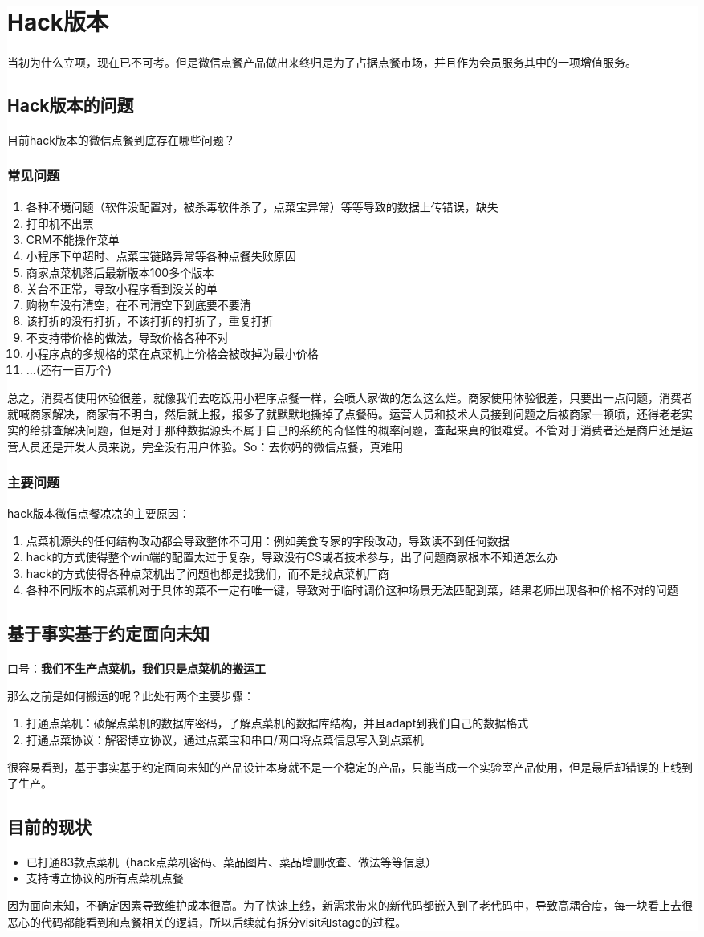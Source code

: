 # Hack版本

当初为什么立项，现在已不可考。但是微信点餐产品做出来终归是为了占据点餐市场，并且作为会员服务其中的一项增值服务。

## Hack版本的问题

目前hack版本的微信点餐到底存在哪些问题？

### 常见问题

1. 各种环境问题（软件没配置对，被杀毒软件杀了，点菜宝异常）等等导致的数据上传错误，缺失
2. 打印机不出票
3. CRM不能操作菜单
4. 小程序下单超时、点菜宝链路异常等各种点餐失败原因
5. 商家点菜机落后最新版本100多个版本
6. 关台不正常，导致小程序看到没关的单
7. 购物车没有清空，在不同清空下到底要不要清
8. 该打折的没有打折，不该打折的打折了，重复打折
9. 不支持带价格的做法，导致价格各种不对
10. 小程序点的多规格的菜在点菜机上价格会被改掉为最小价格
11. ...(还有一百万个)

总之，消费者使用体验很差，就像我们去吃饭用小程序点餐一样，会喷人家做的怎么这么烂。商家使用体验很差，只要出一点问题，消费者就喊商家解决，商家有不明白，然后就上报，报多了就默默地撕掉了点餐码。运营人员和技术人员接到问题之后被商家一顿喷，还得老老实实的给排查解决问题，但是对于那种数据源头不属于自己的系统的奇怪性的概率问题，查起来真的很难受。不管对于消费者还是商户还是运营人员还是开发人员来说，完全没有用户体验。So：去你妈的微信点餐，真难用

### 主要问题

hack版本微信点餐凉凉的主要原因：

1. 点菜机源头的任何结构改动都会导致整体不可用：例如美食专家的字段改动，导致读不到任何数据
2. hack的方式使得整个win端的配置太过于复杂，导致没有CS或者技术参与，出了问题商家根本不知道怎么办
3. hack的方式使得各种点菜机出了问题也都是找我们，而不是找点菜机厂商
4. 各种不同版本的点菜机对于具体的菜不一定有唯一键，导致对于临时调价这种场景无法匹配到菜，结果老师出现各种价格不对的问题

## 基于事实基于约定面向未知

口号：**我们不生产点菜机，我们只是点菜机的搬运工**

那么之前是如何搬运的呢？此处有两个主要步骤：

1. 打通点菜机：破解点菜机的数据库密码，了解点菜机的数据库结构，并且adapt到我们自己的数据格式
2. 打通点菜协议：解密博立协议，通过点菜宝和串口/网口将点菜信息写入到点菜机

很容易看到，基于事实基于约定面向未知的产品设计本身就不是一个稳定的产品，只能当成一个实验室产品使用，但是最后却错误的上线到了生产。

## 目前的现状

- 已打通83款点菜机（hack点菜机密码、菜品图片、菜品增删改查、做法等等信息）
- 支持博立协议的所有点菜机点餐

因为面向未知，不确定因素导致维护成本很高。为了快速上线，新需求带来的新代码都嵌入到了老代码中，导致高耦合度，每一块看上去很恶心的代码都能看到和点餐相关的逻辑，所以后续就有拆分visit和stage的过程。
